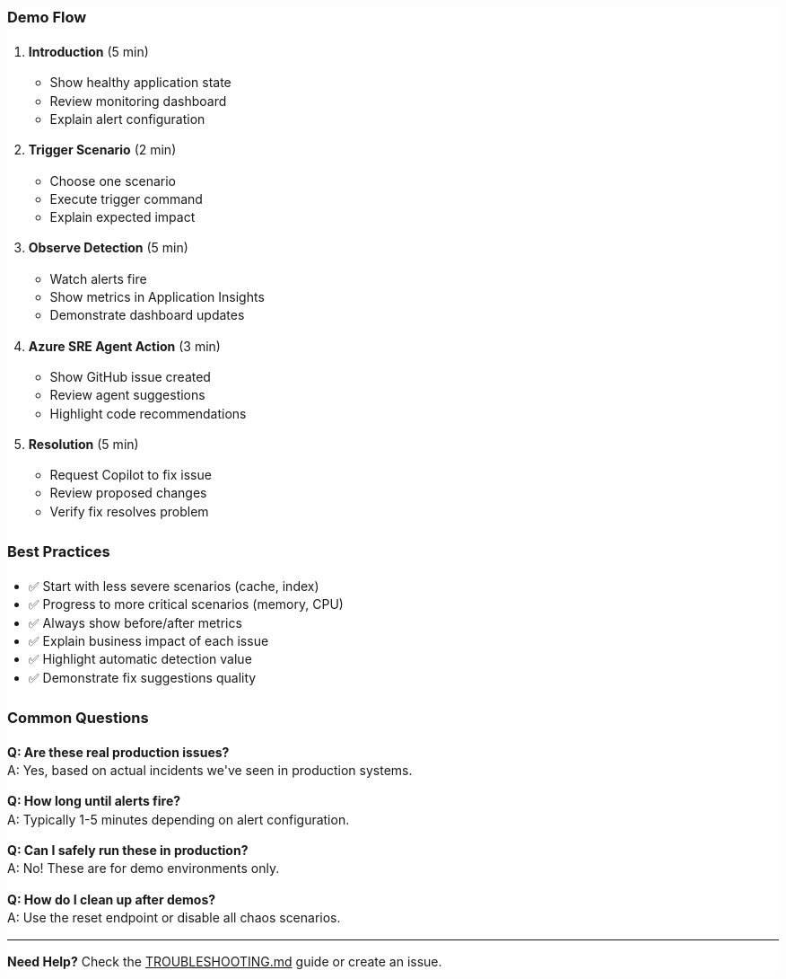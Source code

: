 ### Demo Flow

1. **Introduction** (5 min)
   - Show healthy application state
   - Review monitoring dashboard
   - Explain alert configuration

2. **Trigger Scenario** (2 min)
   - Choose one scenario
   - Execute trigger command
   - Explain expected impact

3. **Observe Detection** (5 min)
   - Watch alerts fire
   - Show metrics in Application Insights
   - Demonstrate dashboard updates

4. **Azure SRE Agent Action** (3 min)
   - Show GitHub issue created
   - Review agent suggestions
   - Highlight code recommendations

5. **Resolution** (5 min)
   - Request Copilot to fix issue
   - Review proposed changes
   - Verify fix resolves problem

### Best Practices

- ✅ Start with less severe scenarios (cache, index)
- ✅ Progress to more critical scenarios (memory, CPU)
- ✅ Always show before/after metrics
- ✅ Explain business impact of each issue
- ✅ Highlight automatic detection value
- ✅ Demonstrate fix suggestions quality

### Common Questions

**Q: Are these real production issues?**  
A: Yes, based on actual incidents we've seen in production systems.

**Q: How long until alerts fire?**  
A: Typically 1-5 minutes depending on alert configuration.

**Q: Can I safely run these in production?**  
A: No! These are for demo environments only.

**Q: How do I clean up after demos?**  
A: Use the reset endpoint or disable all chaos scenarios.

---

**Need Help?** Check the [TROUBLESHOOTING.md](TROUBLESHOOTING.md) guide or create an issue.
